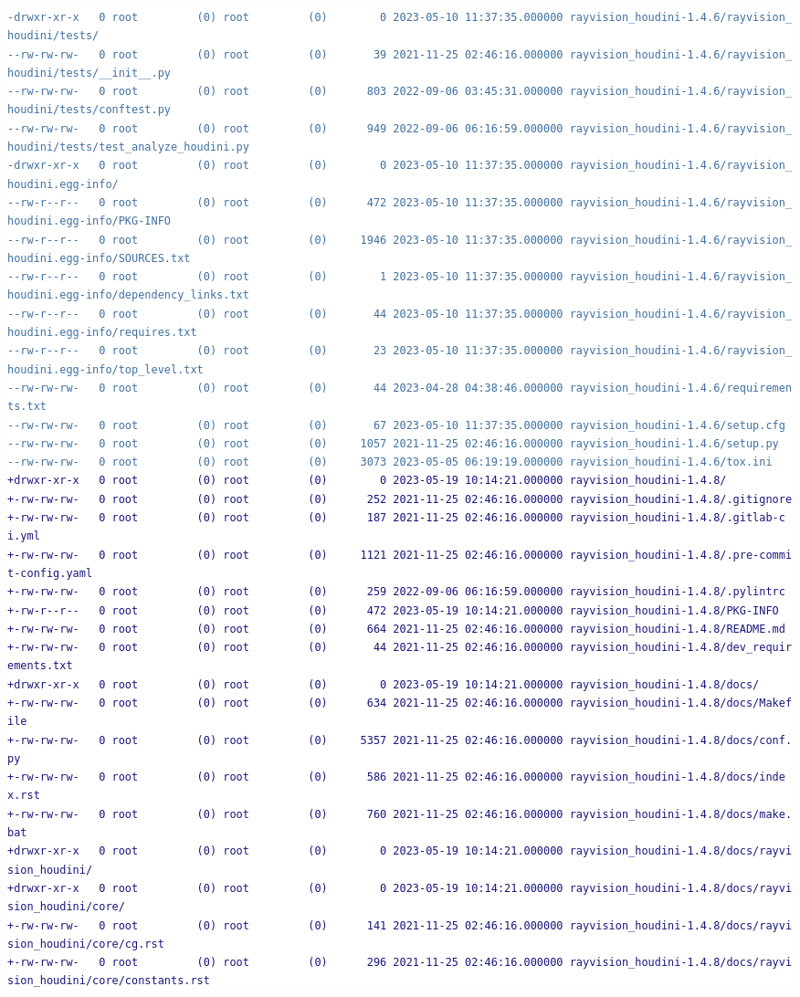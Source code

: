 ```diff
-drwxr-xr-x   0 root         (0) root         (0)        0 2023-05-10 11:37:35.000000 rayvision_houdini-1.4.6/rayvision_houdini/tests/
--rw-rw-rw-   0 root         (0) root         (0)       39 2021-11-25 02:46:16.000000 rayvision_houdini-1.4.6/rayvision_houdini/tests/__init__.py
--rw-rw-rw-   0 root         (0) root         (0)      803 2022-09-06 03:45:31.000000 rayvision_houdini-1.4.6/rayvision_houdini/tests/conftest.py
--rw-rw-rw-   0 root         (0) root         (0)      949 2022-09-06 06:16:59.000000 rayvision_houdini-1.4.6/rayvision_houdini/tests/test_analyze_houdini.py
-drwxr-xr-x   0 root         (0) root         (0)        0 2023-05-10 11:37:35.000000 rayvision_houdini-1.4.6/rayvision_houdini.egg-info/
--rw-r--r--   0 root         (0) root         (0)      472 2023-05-10 11:37:35.000000 rayvision_houdini-1.4.6/rayvision_houdini.egg-info/PKG-INFO
--rw-r--r--   0 root         (0) root         (0)     1946 2023-05-10 11:37:35.000000 rayvision_houdini-1.4.6/rayvision_houdini.egg-info/SOURCES.txt
--rw-r--r--   0 root         (0) root         (0)        1 2023-05-10 11:37:35.000000 rayvision_houdini-1.4.6/rayvision_houdini.egg-info/dependency_links.txt
--rw-r--r--   0 root         (0) root         (0)       44 2023-05-10 11:37:35.000000 rayvision_houdini-1.4.6/rayvision_houdini.egg-info/requires.txt
--rw-r--r--   0 root         (0) root         (0)       23 2023-05-10 11:37:35.000000 rayvision_houdini-1.4.6/rayvision_houdini.egg-info/top_level.txt
--rw-rw-rw-   0 root         (0) root         (0)       44 2023-04-28 04:38:46.000000 rayvision_houdini-1.4.6/requirements.txt
--rw-rw-rw-   0 root         (0) root         (0)       67 2023-05-10 11:37:35.000000 rayvision_houdini-1.4.6/setup.cfg
--rw-rw-rw-   0 root         (0) root         (0)     1057 2021-11-25 02:46:16.000000 rayvision_houdini-1.4.6/setup.py
--rw-rw-rw-   0 root         (0) root         (0)     3073 2023-05-05 06:19:19.000000 rayvision_houdini-1.4.6/tox.ini
+drwxr-xr-x   0 root         (0) root         (0)        0 2023-05-19 10:14:21.000000 rayvision_houdini-1.4.8/
+-rw-rw-rw-   0 root         (0) root         (0)      252 2021-11-25 02:46:16.000000 rayvision_houdini-1.4.8/.gitignore
+-rw-rw-rw-   0 root         (0) root         (0)      187 2021-11-25 02:46:16.000000 rayvision_houdini-1.4.8/.gitlab-ci.yml
+-rw-rw-rw-   0 root         (0) root         (0)     1121 2021-11-25 02:46:16.000000 rayvision_houdini-1.4.8/.pre-commit-config.yaml
+-rw-rw-rw-   0 root         (0) root         (0)      259 2022-09-06 06:16:59.000000 rayvision_houdini-1.4.8/.pylintrc
+-rw-r--r--   0 root         (0) root         (0)      472 2023-05-19 10:14:21.000000 rayvision_houdini-1.4.8/PKG-INFO
+-rw-rw-rw-   0 root         (0) root         (0)      664 2021-11-25 02:46:16.000000 rayvision_houdini-1.4.8/README.md
+-rw-rw-rw-   0 root         (0) root         (0)       44 2021-11-25 02:46:16.000000 rayvision_houdini-1.4.8/dev_requirements.txt
+drwxr-xr-x   0 root         (0) root         (0)        0 2023-05-19 10:14:21.000000 rayvision_houdini-1.4.8/docs/
+-rw-rw-rw-   0 root         (0) root         (0)      634 2021-11-25 02:46:16.000000 rayvision_houdini-1.4.8/docs/Makefile
+-rw-rw-rw-   0 root         (0) root         (0)     5357 2021-11-25 02:46:16.000000 rayvision_houdini-1.4.8/docs/conf.py
+-rw-rw-rw-   0 root         (0) root         (0)      586 2021-11-25 02:46:16.000000 rayvision_houdini-1.4.8/docs/index.rst
+-rw-rw-rw-   0 root         (0) root         (0)      760 2021-11-25 02:46:16.000000 rayvision_houdini-1.4.8/docs/make.bat
+drwxr-xr-x   0 root         (0) root         (0)        0 2023-05-19 10:14:21.000000 rayvision_houdini-1.4.8/docs/rayvision_houdini/
+drwxr-xr-x   0 root         (0) root         (0)        0 2023-05-19 10:14:21.000000 rayvision_houdini-1.4.8/docs/rayvision_houdini/core/
+-rw-rw-rw-   0 root         (0) root         (0)      141 2021-11-25 02:46:16.000000 rayvision_houdini-1.4.8/docs/rayvision_houdini/core/cg.rst
+-rw-rw-rw-   0 root         (0) root         (0)      296 2021-11-25 02:46:16.000000 rayvision_houdini-1.4.8/docs/rayvision_houdini/core/constants.rst
```